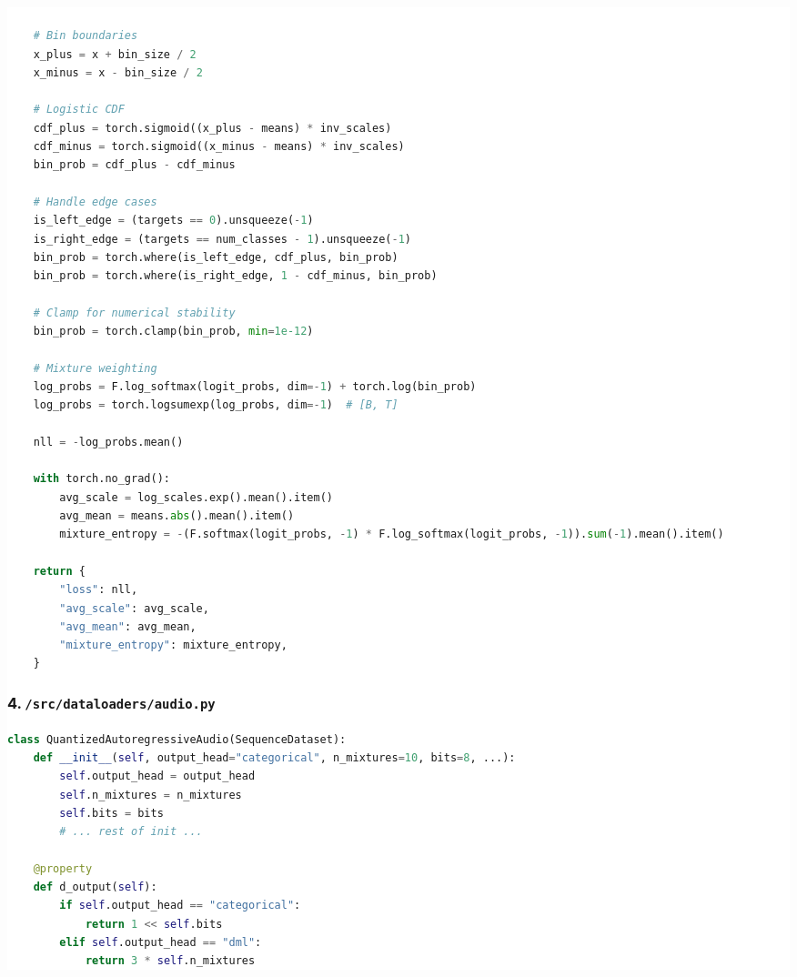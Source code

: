 ```python

    # Bin boundaries
    x_plus = x + bin_size / 2
    x_minus = x - bin_size / 2

    # Logistic CDF
    cdf_plus = torch.sigmoid((x_plus - means) * inv_scales)
    cdf_minus = torch.sigmoid((x_minus - means) * inv_scales)
    bin_prob = cdf_plus - cdf_minus

    # Handle edge cases
    is_left_edge = (targets == 0).unsqueeze(-1)
    is_right_edge = (targets == num_classes - 1).unsqueeze(-1)
    bin_prob = torch.where(is_left_edge, cdf_plus, bin_prob)
    bin_prob = torch.where(is_right_edge, 1 - cdf_minus, bin_prob)

    # Clamp for numerical stability
    bin_prob = torch.clamp(bin_prob, min=1e-12)

    # Mixture weighting
    log_probs = F.log_softmax(logit_probs, dim=-1) + torch.log(bin_prob)
    log_probs = torch.logsumexp(log_probs, dim=-1)  # [B, T]

    nll = -log_probs.mean()

    with torch.no_grad():
        avg_scale = log_scales.exp().mean().item()
        avg_mean = means.abs().mean().item()
        mixture_entropy = -(F.softmax(logit_probs, -1) * F.log_softmax(logit_probs, -1)).sum(-1).mean().item()

    return {
        "loss": nll,
        "avg_scale": avg_scale,
        "avg_mean": avg_mean,
        "mixture_entropy": mixture_entropy,
    }
```

### 4. `/src/dataloaders/audio.py`

```python
class QuantizedAutoregressiveAudio(SequenceDataset):
    def __init__(self, output_head="categorical", n_mixtures=10, bits=8, ...):
        self.output_head = output_head
        self.n_mixtures = n_mixtures
        self.bits = bits
        # ... rest of init ...

    @property
    def d_output(self):
        if self.output_head == "categorical":
            return 1 << self.bits
        elif self.output_head == "dml":
            return 3 * self.n_mixtures
```
